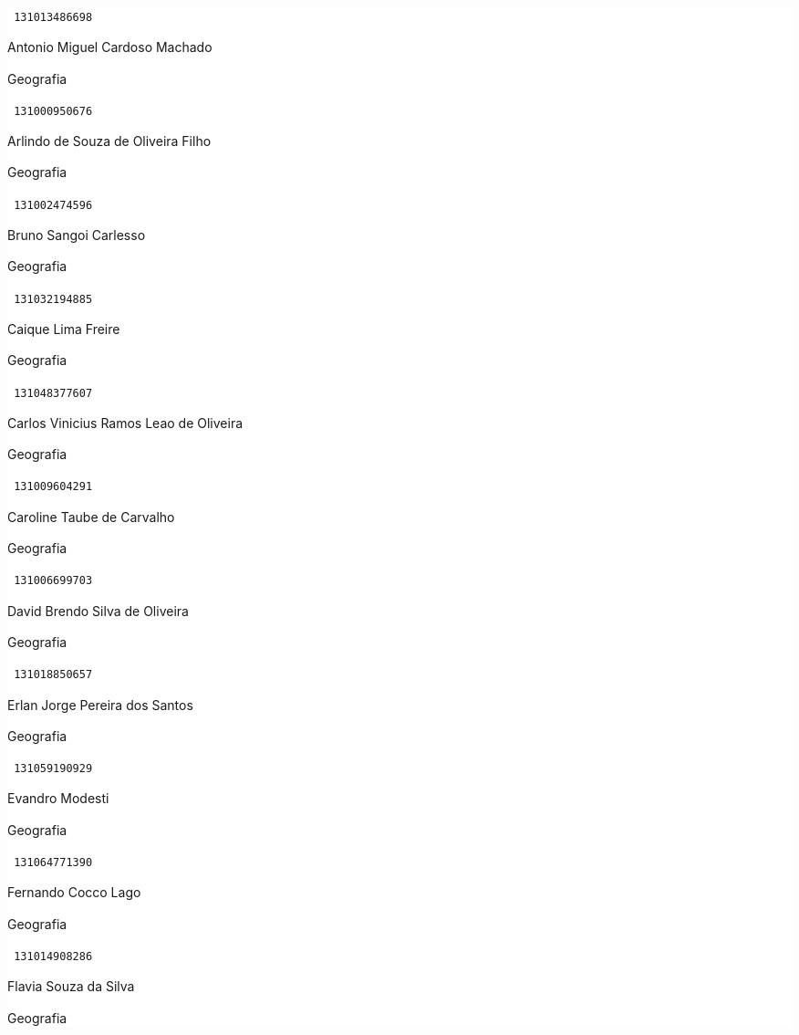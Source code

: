      131013486698

   Antonio Miguel Cardoso Machado

   Geografia

     131000950676

   Arlindo de Souza de Oliveira Filho

   Geografia

     131002474596

   Bruno Sangoi Carlesso

   Geografia

     131032194885

   Caique Lima Freire

   Geografia

     131048377607

   Carlos Vinicius Ramos Leao de Oliveira

   Geografia

     131009604291

   Caroline Taube de Carvalho

   Geografia

     131006699703

   David Brendo Silva de Oliveira

   Geografia

     131018850657

   Erlan Jorge Pereira dos Santos

   Geografia

     131059190929

   Evandro Modesti

   Geografia

     131064771390

   Fernando Cocco Lago

   Geografia

     131014908286

   Flavia Souza da Silva

   Geografia

